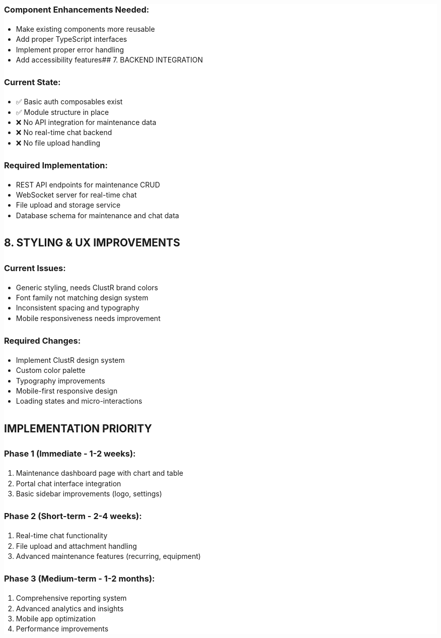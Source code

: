### Component Enhancements Needed:
- Make existing components more reusable
- Add proper TypeScript interfaces
- Implement proper error handling
- Add accessibility features## 7.
 BACKEND INTEGRATION

### Current State:
- ✅ Basic auth composables exist
- ✅ Module structure in place
- ❌ No API integration for maintenance data
- ❌ No real-time chat backend
- ❌ No file upload handling

### Required Implementation:
- REST API endpoints for maintenance CRUD
- WebSocket server for real-time chat
- File upload and storage service
- Database schema for maintenance and chat data

## 8. STYLING & UX IMPROVEMENTS

### Current Issues:
- Generic styling, needs ClustR brand colors
- Font family not matching design system
- Inconsistent spacing and typography
- Mobile responsiveness needs improvement

### Required Changes:
- Implement ClustR design system
- Custom color palette
- Typography improvements
- Mobile-first responsive design
- Loading states and micro-interactions

## IMPLEMENTATION PRIORITY

### Phase 1 (Immediate - 1-2 weeks):
1. Maintenance dashboard page with chart and table
2. Portal chat interface integration
3. Basic sidebar improvements (logo, settings)

### Phase 2 (Short-term - 2-4 weeks):
1. Real-time chat functionality
2. File upload and attachment handling
3. Advanced maintenance features (recurring, equipment)

### Phase 3 (Medium-term - 1-2 months):
1. Comprehensive reporting system
2. Advanced analytics and insights
3. Mobile app optimization
4. Performance improvements
